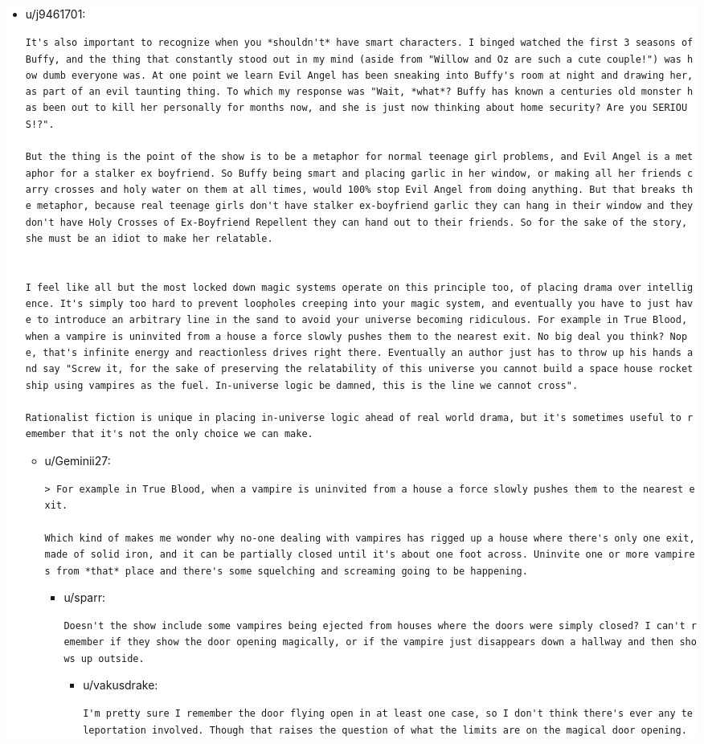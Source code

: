 - u/j9461701:
  ```
  It's also important to recognize when you *shouldn't* have smart characters. I binged watched the first 3 seasons of Buffy, and the thing that constantly stood out in my mind (aside from "Willow and Oz are such a cute couple!") was how dumb everyone was. At one point we learn Evil Angel has been sneaking into Buffy's room at night and drawing her, as part of an evil taunting thing. To which my response was "Wait, *what*? Buffy has known a centuries old monster has been out to kill her personally for months now, and she is just now thinking about home security? Are you SERIOUS!?". 

  But the thing is the point of the show is to be a metaphor for normal teenage girl problems, and Evil Angel is a metaphor for a stalker ex boyfriend. So Buffy being smart and placing garlic in her window, or making all her friends carry crosses and holy water on them at all times, would 100% stop Evil Angel from doing anything. But that breaks the metaphor, because real teenage girls don't have stalker ex-boyfriend garlic they can hang in their window and they don't have Holy Crosses of Ex-Boyfriend Repellent they can hand out to their friends. So for the sake of the story, she must be an idiot to make her relatable. 


  I feel like all but the most locked down magic systems operate on this principle too, of placing drama over intelligence. It's simply too hard to prevent loopholes creeping into your magic system, and eventually you have to just have to introduce an arbitrary line in the sand to avoid your universe becoming ridiculous. For example in True Blood, when a vampire is uninvited from a house a force slowly pushes them to the nearest exit. No big deal you think? Nope, that's infinite energy and reactionless drives right there. Eventually an author just has to throw up his hands and say "Screw it, for the sake of preserving the relatability of this universe you cannot build a space house rocket ship using vampires as the fuel. In-universe logic be damned, this is the line we cannot cross".

  Rationalist fiction is unique in placing in-universe logic ahead of real world drama, but it's sometimes useful to remember that it's not the only choice we can make.
  ```

  - u/Geminii27:
    ```
    > For example in True Blood, when a vampire is uninvited from a house a force slowly pushes them to the nearest exit.

    Which kind of makes me wonder why no-one dealing with vampires has rigged up a house where there's only one exit, made of solid iron, and it can be partially closed until it's about one foot across. Uninvite one or more vampires from *that* place and there's some squelching and screaming going to be happening.
    ```

    - u/sparr:
      ```
      Doesn't the show include some vampires being ejected from houses where the doors were simply closed? I can't remember if they show the door opening magically, or if the vampire just disappears down a hallway and then shows up outside.
      ```

      - u/vakusdrake:
        ```
        I'm pretty sure I remember the door flying open in at least one case, so I don't think there's ever any teleportation involved. Though that raises the question of what the limits are on the magical door opening.
        ```
